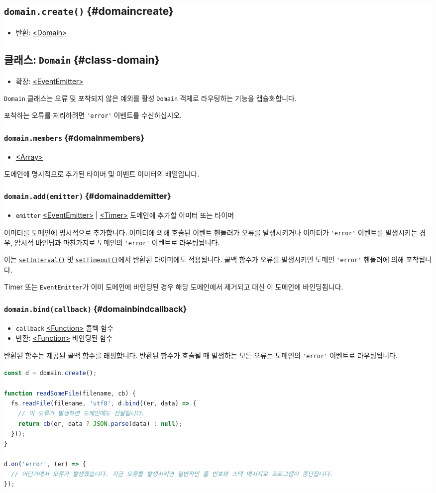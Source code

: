 ## `domain.create()` {#domaincreate}

- 반환: [\<Domain\>](/ko/nodejs/api/domain#class-domain)

## 클래스: `Domain` {#class-domain}

- 확장: [\<EventEmitter\>](/ko/nodejs/api/events#class-eventemitter)

`Domain` 클래스는 오류 및 포착되지 않은 예외를 활성 `Domain` 객체로 라우팅하는 기능을 캡슐화합니다.

포착하는 오류를 처리하려면 `'error'` 이벤트를 수신하십시오.

### `domain.members` {#domainmembers}

- [\<Array\>](https://developer.mozilla.org/en-US/docs/Web/JavaScript/Reference/Global_Objects/Array)

도메인에 명시적으로 추가된 타이머 및 이벤트 이미터의 배열입니다.

### `domain.add(emitter)` {#domainaddemitter}

- `emitter` [\<EventEmitter\>](/ko/nodejs/api/events#class-eventemitter) | [\<Timer\>](/ko/nodejs/api/timers#timers) 도메인에 추가할 이미터 또는 타이머

이미터를 도메인에 명시적으로 추가합니다. 이미터에 의해 호출된 이벤트 핸들러가 오류를 발생시키거나 이미터가 `'error'` 이벤트를 발생시키는 경우, 암시적 바인딩과 마찬가지로 도메인의 `'error'` 이벤트로 라우팅됩니다.

이는 [`setInterval()`](/ko/nodejs/api/timers#setintervalcallback-delay-args) 및 [`setTimeout()`](/ko/nodejs/api/timers#settimeoutcallback-delay-args)에서 반환된 타이머에도 적용됩니다. 콜백 함수가 오류를 발생시키면 도메인 `'error'` 핸들러에 의해 포착됩니다.

Timer 또는 `EventEmitter`가 이미 도메인에 바인딩된 경우 해당 도메인에서 제거되고 대신 이 도메인에 바인딩됩니다.

### `domain.bind(callback)` {#domainbindcallback}

- `callback` [\<Function\>](https://developer.mozilla.org/en-US/docs/Web/JavaScript/Reference/Global_Objects/Function) 콜백 함수
- 반환: [\<Function\>](https://developer.mozilla.org/en-US/docs/Web/JavaScript/Reference/Global_Objects/Function) 바인딩된 함수

반환된 함수는 제공된 콜백 함수를 래핑합니다. 반환된 함수가 호출될 때 발생하는 모든 오류는 도메인의 `'error'` 이벤트로 라우팅됩니다.

```js [ESM]
const d = domain.create();

function readSomeFile(filename, cb) {
  fs.readFile(filename, 'utf8', d.bind((er, data) => {
    // 이 오류가 발생하면 도메인에도 전달됩니다.
    return cb(er, data ? JSON.parse(data) : null);
  }));
}

d.on('error', (er) => {
  // 어딘가에서 오류가 발생했습니다. 지금 오류를 발생시키면 일반적인 줄 번호와 스택 메시지로 프로그램이 중단됩니다.
});
```
